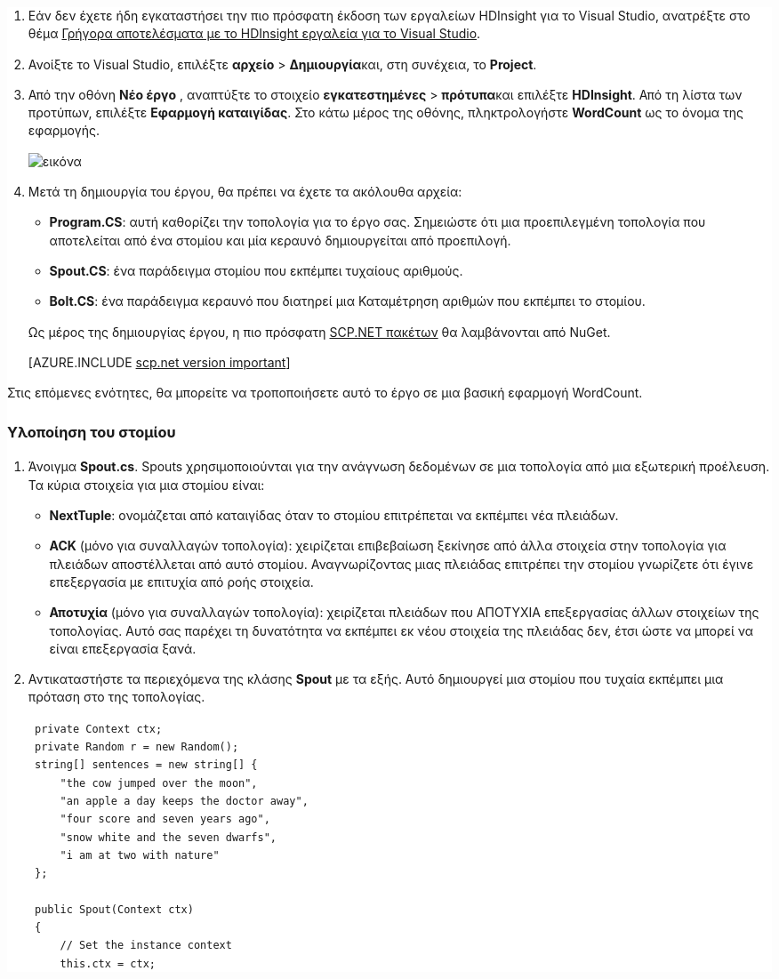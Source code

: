 1. Εάν δεν έχετε ήδη εγκαταστήσει την πιο πρόσφατη έκδοση των εργαλείων HDInsight για το Visual Studio, ανατρέξτε στο θέμα [Γρήγορα αποτελέσματα με το HDInsight εργαλεία για το Visual Studio](hdinsight-hadoop-visual-studio-tools-get-started.md).

2. Ανοίξτε το Visual Studio, επιλέξτε **αρχείο** > **Δημιουργία**και, στη συνέχεια, το **Project**.

3. Από την οθόνη **Νέο έργο** , αναπτύξτε το στοιχείο **εγκατεστημένες** > **πρότυπα**και επιλέξτε **HDInsight**. Από τη λίστα των προτύπων, επιλέξτε **Εφαρμογή καταιγίδας**. Στο κάτω μέρος της οθόνης, πληκτρολογήστε **WordCount** ως το όνομα της εφαρμογής.

    ![εικόνα](./media/hdinsight-storm-develop-csharp-visual-studio-topology/new-project.png)

4. Μετά τη δημιουργία του έργου, θα πρέπει να έχετε τα ακόλουθα αρχεία:

    - **Program.CS**: αυτή καθορίζει την τοπολογία για το έργο σας. Σημειώστε ότι μια προεπιλεγμένη τοπολογία που αποτελείται από ένα στομίου και μία κεραυνό δημιουργείται από προεπιλογή.

    - **Spout.CS**: ένα παράδειγμα στομίου που εκπέμπει τυχαίους αριθμούς.

    - **Bolt.CS**: ένα παράδειγμα κεραυνό που διατηρεί μια Καταμέτρηση αριθμών που εκπέμπει το στομίου.

    Ως μέρος της δημιουργίας έργου, η πιο πρόσφατη [SCP.NET πακέτων](https://www.nuget.org/packages/Microsoft.SCP.Net.SDK/) θα λαμβάνονται από NuGet.

    [AZURE.INCLUDE [scp.net version important](../../includes/hdinsight-storm-scpdotnet-version.md)]

Στις επόμενες ενότητες, θα μπορείτε να τροποποιήσετε αυτό το έργο σε μια βασική εφαρμογή WordCount.

### <a name="implement-the-spout"></a>Υλοποίηση του στομίου

1. Άνοιγμα **Spout.cs**. Spouts χρησιμοποιούνται για την ανάγνωση δεδομένων σε μια τοπολογία από μια εξωτερική προέλευση. Τα κύρια στοιχεία για μια στομίου είναι:

    - **NextTuple**: ονομάζεται από καταιγίδας όταν το στομίου επιτρέπεται να εκπέμπει νέα πλειάδων.

    - **ACK** (μόνο για συναλλαγών τοπολογία): χειρίζεται επιβεβαίωση ξεκίνησε από άλλα στοιχεία στην τοπολογία για πλειάδων αποστέλλεται από αυτό στομίου. Αναγνωρίζοντας μιας πλειάδας επιτρέπει την στομίου γνωρίζετε ότι έγινε επεξεργασία με επιτυχία από ροής στοιχεία.

    - **Αποτυχία** (μόνο για συναλλαγών τοπολογία): χειρίζεται πλειάδων που ΑΠΟΤΥΧΙΑ επεξεργασίας άλλων στοιχείων της τοπολογίας. Αυτό σας παρέχει τη δυνατότητα να εκπέμπει εκ νέου στοιχεία της πλειάδας δεν, έτσι ώστε να μπορεί να είναι επεξεργασία ξανά.

2. Αντικαταστήστε τα περιεχόμενα της κλάσης **Spout** με τα εξής. Αυτό δημιουργεί μια στομίου που τυχαία εκπέμπει μια πρόταση στο της τοπολογίας.

        private Context ctx;
        private Random r = new Random();
        string[] sentences = new string[] {
            "the cow jumped over the moon",
            "an apple a day keeps the doctor away",
            "four score and seven years ago",
            "snow white and the seven dwarfs",
            "i am at two with nature"
        };

        public Spout(Context ctx)
        {
            // Set the instance context
            this.ctx = ctx;
